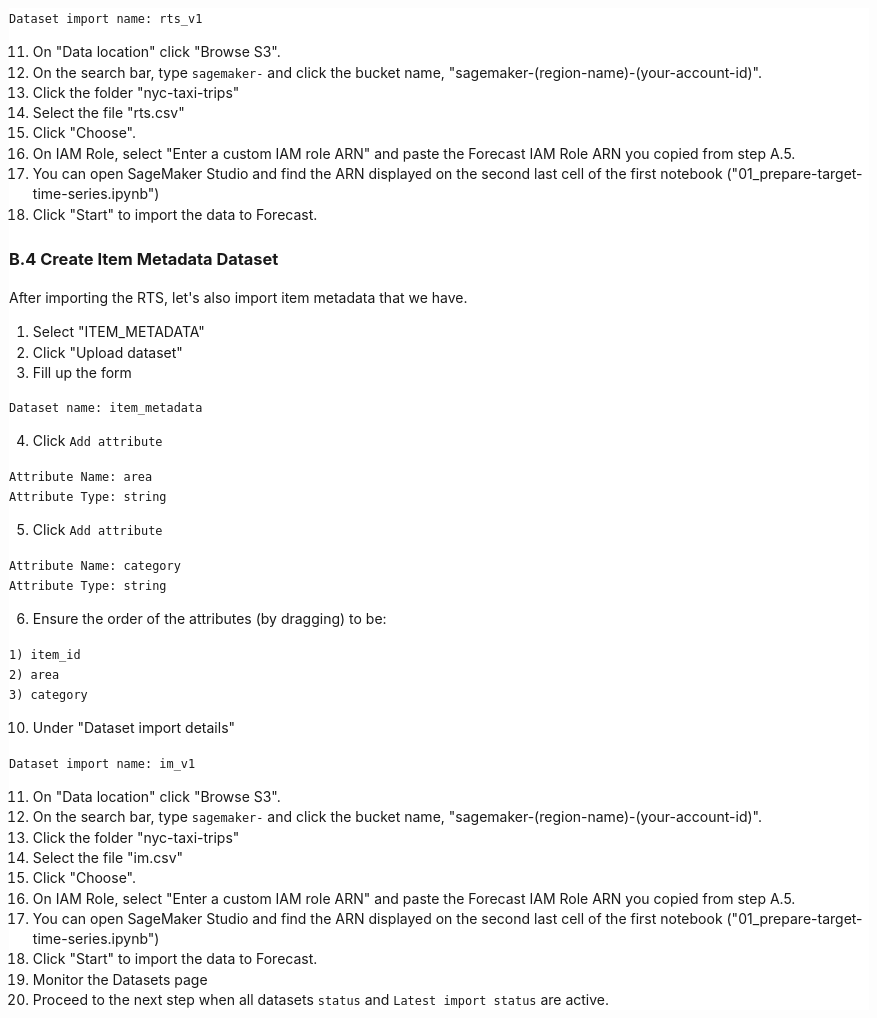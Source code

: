 ```
Dataset import name: rts_v1
```
11. On "Data location" click "Browse S3". 
   1. On the search bar, type `sagemaker-` and click the bucket name, "sagemaker-(region-name)-(your-account-id)".
   2. Click the folder "nyc-taxi-trips"
   3. Select the file "rts.csv"
   4. Click "Choose".
12. On IAM Role, select "Enter a custom IAM role ARN" and paste the Forecast IAM Role ARN you copied from step A.5.
   1. You can open SageMaker Studio and find the ARN displayed on the second last cell of the first notebook ("01_prepare-target-time-series.ipynb")
13. Click "Start" to import the data to Forecast.

### B.4 Create Item Metadata Dataset

After importing the RTS, let's also import item metadata that we have. 

1. Select "ITEM_METADATA"
2. Click "Upload dataset" 
3. Fill up the form
```
Dataset name: item_metadata
```
4. Click `Add attribute`
```
Attribute Name: area
Attribute Type: string
```
5. Click `Add attribute`
```
Attribute Name: category
Attribute Type: string
```
6. Ensure the order of the attributes (by dragging) to be:
```
1) item_id
2) area
3) category
```
10. Under "Dataset import details"
```
Dataset import name: im_v1
```
11. On "Data location" click "Browse S3".
   1. On the search bar, type `sagemaker-` and click the bucket name, "sagemaker-(region-name)-(your-account-id)".
   2. Click the folder "nyc-taxi-trips"
   3. Select the file "im.csv"
   4. Click "Choose".
12. On IAM Role, select "Enter a custom IAM role ARN" and paste the Forecast IAM Role ARN you copied from step A.5.
1. You can open SageMaker Studio and find the ARN displayed on the second last cell of the first notebook ("01_prepare-target-time-series.ipynb")
13. Click "Start" to import the data to Forecast.
14. Monitor the Datasets page 
   1. Proceed to the next step when all datasets `status` and `Latest import status` are active.
